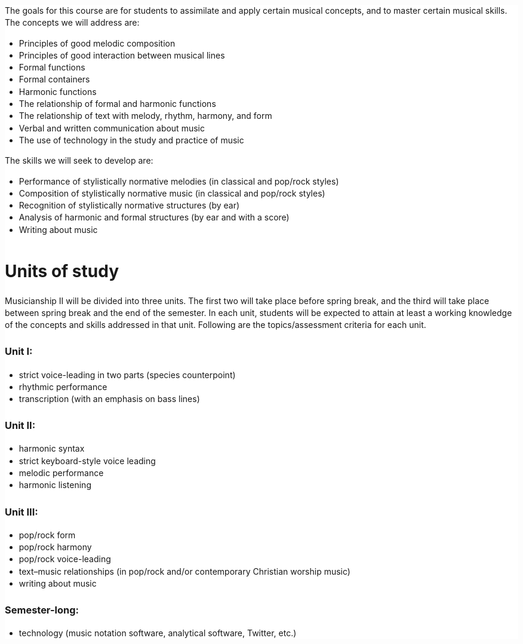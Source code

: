 The goals for this course are for students to assimilate and apply certain musical concepts, and to master certain musical skills. The concepts we will address are:

- Principles of good melodic composition
- Principles of good interaction between musical lines
- Formal functions
- Formal containers
- Harmonic functions
- The relationship of formal and harmonic functions
- The relationship of text with melody, rhythm, harmony, and form
- Verbal and written communication about music
- The use of technology in the study and practice of music

The skills we will seek to develop are:

- Performance of stylistically normative melodies (in classical and pop/rock styles)
- Composition of stylistically normative music (in classical and pop/rock styles)
- Recognition of stylistically normative structures (by ear)
- Analysis of harmonic and formal structures (by ear and with a score)
- Writing about music


# Units of study #

Musicianship II will be divided into three units. The first two will take place before spring break, and the third will take place between spring break and the end of the semester. In each unit, students will be expected to attain at least a working knowledge of the concepts and skills addressed in that unit. Following are the topics/assessment criteria for each unit.

### Unit I: ###

- strict voice-leading in two parts (species counterpoint)  
- rhythmic performance  
- transcription (with an emphasis on bass lines)

### Unit II: ###

- harmonic syntax  
- strict keyboard-style voice leading  
- melodic performance  
- harmonic listening  

### Unit III: ###

- pop/rock form  
- pop/rock harmony  
- pop/rock voice-leading  
- text–music relationships (in pop/rock and/or contemporary Christian worship music)  
- writing about music

### Semester-long: ###

- technology (music notation software, analytical software, Twitter, etc.)
